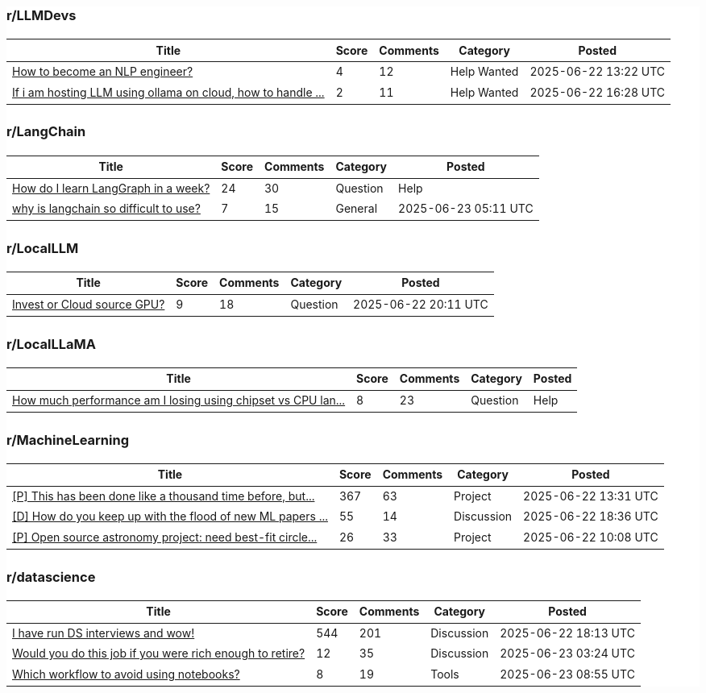 
### r/LLMDevs

| Title | Score | Comments | Category | Posted |
|-------|-------|----------|----------|--------|
| [How to become an NLP engineer?](https://www.reddit.com/comments/1lhnr4k) | 4 | 12 | Help Wanted | 2025-06-22 13:22 UTC |
| [If i am hosting LLM using ollama on cloud, how to handle ...](https://www.reddit.com/comments/1lhs0sb) | 2 | 11 | Help Wanted | 2025-06-22 16:28 UTC |


### r/LangChain

| Title | Score | Comments | Category | Posted |
|-------|-------|----------|----------|--------|
| [How do I learn LangGraph in a week?](https://www.reddit.com/comments/1lhqzg8) | 24 | 30 | Question | Help | 2025-06-22 15:44 UTC |
| [why is langchain so difficult to use?](https://www.reddit.com/comments/1li88s3) | 7 | 15 | General | 2025-06-23 05:11 UTC |


### r/LocalLLM

| Title | Score | Comments | Category | Posted |
|-------|-------|----------|----------|--------|
| [Invest or Cloud source GPU?](https://www.reddit.com/comments/1lhxdvg) | 9 | 18 | Question | 2025-06-22 20:11 UTC |


### r/LocalLLaMA

| Title | Score | Comments | Category | Posted |
|-------|-------|----------|----------|--------|
| [How much performance am I losing using chipset vs CPU lan...](https://www.reddit.com/comments/1lhi8p8) | 8 | 23 | Question | Help | 2025-06-22 07:34 UTC |


### r/MachineLearning

| Title | Score | Comments | Category | Posted |
|-------|-------|----------|----------|--------|
| [\[P\] This has been done like a thousand time before, but...](https://www.reddit.com/comments/1lhny9b) | 367 | 63 | Project | 2025-06-22 13:31 UTC |
| [\[D\] How do you keep up with the flood of new ML papers ...](https://www.reddit.com/comments/1lhv42l) | 55 | 14 | Discussion | 2025-06-22 18:36 UTC |
| [\[P\] Open source astronomy project: need best-fit circle...](https://www.reddit.com/comments/1lhkgha) | 26 | 33 | Project | 2025-06-22 10:08 UTC |


### r/datascience

| Title | Score | Comments | Category | Posted |
|-------|-------|----------|----------|--------|
| [I have run DS interviews and wow!](https://www.reddit.com/comments/1lhuk01) | 544 | 201 | Discussion | 2025-06-22 18:13 UTC |
| [Would you do this job if you were rich enough to retire?](https://www.reddit.com/comments/1li6e4v) | 12 | 35 | Discussion | 2025-06-23 03:24 UTC |
| [Which workflow to avoid using notebooks?](https://www.reddit.com/comments/1libni7) | 8 | 19 | Tools | 2025-06-23 08:55 UTC |
